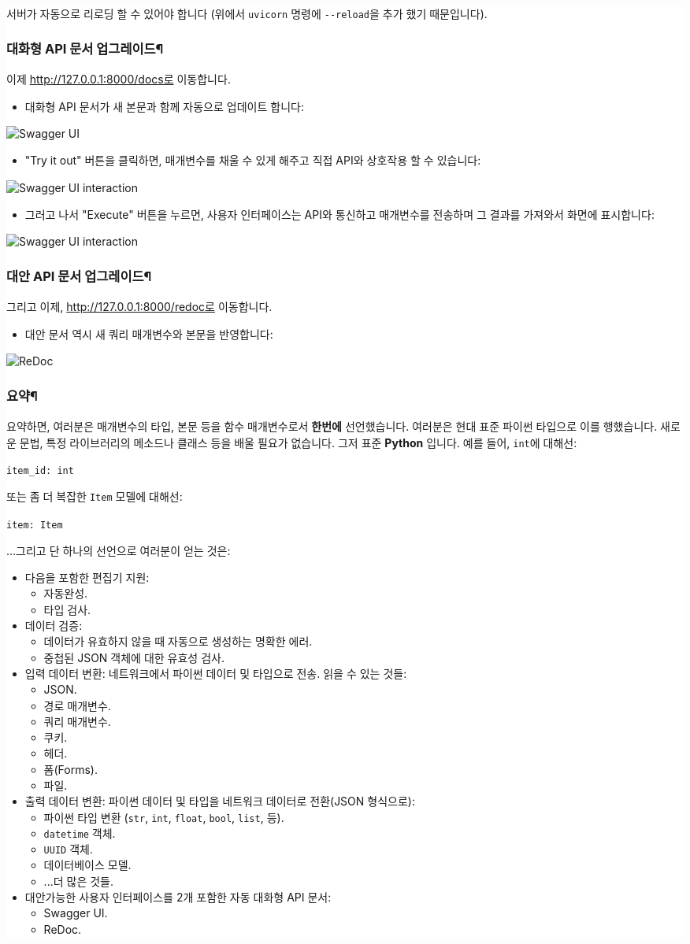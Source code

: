 서버가 자동으로 리로딩 할 수 있어야 합니다 (위에서 `uvicorn` 명령에 `--reload`을 추가 했기 때문입니다).
### 대화형 API 문서 업그레이드¶
이제 http://127.0.0.1:8000/docs로 이동합니다.
  * 대화형 API 문서가 새 본문과 함께 자동으로 업데이트 합니다:


![Swagger UI](https://fastapi.tiangolo.com/img/index/index-03-swagger-02.png)
  * "Try it out" 버튼을 클릭하면, 매개변수를 채울 수 있게 해주고 직접 API와 상호작용 할 수 있습니다:


![Swagger UI interaction](https://fastapi.tiangolo.com/img/index/index-04-swagger-03.png)
  * 그러고 나서 "Execute" 버튼을 누르면, 사용자 인터페이스는 API와 통신하고 매개변수를 전송하며 그 결과를 가져와서 화면에 표시합니다:


![Swagger UI interaction](https://fastapi.tiangolo.com/img/index/index-05-swagger-04.png)
### 대안 API 문서 업그레이드¶
그리고 이제, http://127.0.0.1:8000/redoc로 이동합니다.
  * 대안 문서 역시 새 쿼리 매개변수와 본문을 반영합니다:


![ReDoc](https://fastapi.tiangolo.com/img/index/index-06-redoc-02.png)
### 요약¶
요약하면, 여러분은 매개변수의 타입, 본문 등을 함수 매개변수로서 **한번에** 선언했습니다.
여러분은 현대 표준 파이썬 타입으로 이를 행했습니다.
새로운 문법, 특정 라이브러리의 메소드나 클래스 등을 배울 필요가 없습니다.
그저 표준 **Python** 입니다.
예를 들어, `int`에 대해선:
```
item_id: int

```

또는 좀 더 복잡한 `Item` 모델에 대해선:
```
item: Item

```

...그리고 단 하나의 선언으로 여러분이 얻는 것은:
  * 다음을 포함한 편집기 지원:
    * 자동완성.
    * 타입 검사.
  * 데이터 검증:
    * 데이터가 유효하지 않을 때 자동으로 생성하는 명확한 에러.
    * 중첩된 JSON 객체에 대한 유효성 검사.
  * 입력 데이터 변환: 네트워크에서 파이썬 데이터 및 타입으로 전송. 읽을 수 있는 것들:
    * JSON.
    * 경로 매개변수.
    * 쿼리 매개변수.
    * 쿠키.
    * 헤더.
    * 폼(Forms).
    * 파일.
  * 출력 데이터 변환: 파이썬 데이터 및 타입을 네트워크 데이터로 전환(JSON 형식으로):
    * 파이썬 타입 변환 (`str`, `int`, `float`, `bool`, `list`, 등).
    * `datetime` 객체.
    * `UUID` 객체.
    * 데이터베이스 모델.
    * ...더 많은 것들.
  * 대안가능한 사용자 인터페이스를 2개 포함한 자동 대화형 API 문서:
    * Swagger UI.
    * ReDoc.
